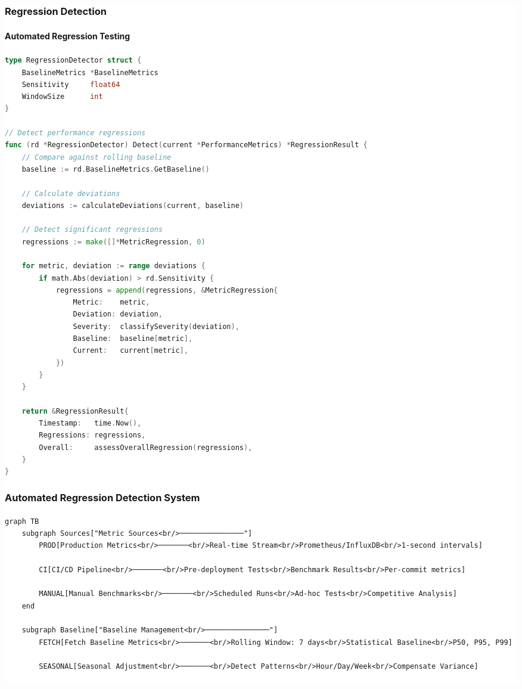 ### Regression Detection

#### Automated Regression Testing

```go
type RegressionDetector struct {
    BaselineMetrics *BaselineMetrics
    Sensitivity     float64
    WindowSize      int
}

// Detect performance regressions
func (rd *RegressionDetector) Detect(current *PerformanceMetrics) *RegressionResult {
    // Compare against rolling baseline
    baseline := rd.BaselineMetrics.GetBaseline()

    // Calculate deviations
    deviations := calculateDeviations(current, baseline)

    // Detect significant regressions
    regressions := make([]*MetricRegression, 0)

    for metric, deviation := range deviations {
        if math.Abs(deviation) > rd.Sensitivity {
            regressions = append(regressions, &MetricRegression{
                Metric:    metric,
                Deviation: deviation,
                Severity:  classifySeverity(deviation),
                Baseline:  baseline[metric],
                Current:   current[metric],
            })
        }
    }

    return &RegressionResult{
        Timestamp:   time.Now(),
        Regressions: regressions,
        Overall:     assessOverallRegression(regressions),
    }
}
```

### Automated Regression Detection System

```mermaid
graph TB
    subgraph Sources["Metric Sources<br/>───────────────"]
        PROD[Production Metrics<br/>───────<br/>Real-time Stream<br/>Prometheus/InfluxDB<br/>1-second intervals]
        
        CI[CI/CD Pipeline<br/>───────<br/>Pre-deployment Tests<br/>Benchmark Results<br/>Per-commit metrics]
        
        MANUAL[Manual Benchmarks<br/>───────<br/>Scheduled Runs<br/>Ad-hoc Tests<br/>Competitive Analysis]
    end

    subgraph Baseline["Baseline Management<br/>───────────────"]
        FETCH[Fetch Baseline Metrics<br/>───────<br/>Rolling Window: 7 days<br/>Statistical Baseline<br/>P50, P95, P99]
        
        SEASONAL[Seasonal Adjustment<br/>───────<br/>Detect Patterns<br/>Hour/Day/Week<br/>Compensate Variance]
        
```